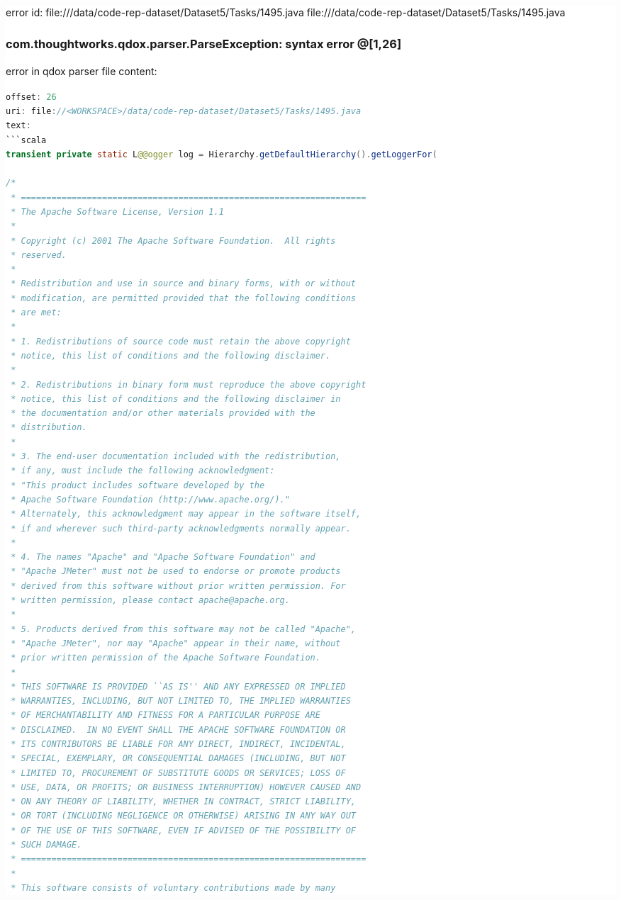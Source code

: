 error id: file://<WORKSPACE>/data/code-rep-dataset/Dataset5/Tasks/1495.java
file://<WORKSPACE>/data/code-rep-dataset/Dataset5/Tasks/1495.java
### com.thoughtworks.qdox.parser.ParseException: syntax error @[1,26]

error in qdox parser
file content:
```java
offset: 26
uri: file://<WORKSPACE>/data/code-rep-dataset/Dataset5/Tasks/1495.java
text:
```scala
transient private static L@@ogger log = Hierarchy.getDefaultHierarchy().getLoggerFor(

/*
 * ====================================================================
 * The Apache Software License, Version 1.1
 *
 * Copyright (c) 2001 The Apache Software Foundation.  All rights
 * reserved.
 *
 * Redistribution and use in source and binary forms, with or without
 * modification, are permitted provided that the following conditions
 * are met:
 *
 * 1. Redistributions of source code must retain the above copyright
 * notice, this list of conditions and the following disclaimer.
 *
 * 2. Redistributions in binary form must reproduce the above copyright
 * notice, this list of conditions and the following disclaimer in
 * the documentation and/or other materials provided with the
 * distribution.
 *
 * 3. The end-user documentation included with the redistribution,
 * if any, must include the following acknowledgment:
 * "This product includes software developed by the
 * Apache Software Foundation (http://www.apache.org/)."
 * Alternately, this acknowledgment may appear in the software itself,
 * if and wherever such third-party acknowledgments normally appear.
 *
 * 4. The names "Apache" and "Apache Software Foundation" and
 * "Apache JMeter" must not be used to endorse or promote products
 * derived from this software without prior written permission. For
 * written permission, please contact apache@apache.org.
 *
 * 5. Products derived from this software may not be called "Apache",
 * "Apache JMeter", nor may "Apache" appear in their name, without
 * prior written permission of the Apache Software Foundation.
 *
 * THIS SOFTWARE IS PROVIDED ``AS IS'' AND ANY EXPRESSED OR IMPLIED
 * WARRANTIES, INCLUDING, BUT NOT LIMITED TO, THE IMPLIED WARRANTIES
 * OF MERCHANTABILITY AND FITNESS FOR A PARTICULAR PURPOSE ARE
 * DISCLAIMED.  IN NO EVENT SHALL THE APACHE SOFTWARE FOUNDATION OR
 * ITS CONTRIBUTORS BE LIABLE FOR ANY DIRECT, INDIRECT, INCIDENTAL,
 * SPECIAL, EXEMPLARY, OR CONSEQUENTIAL DAMAGES (INCLUDING, BUT NOT
 * LIMITED TO, PROCUREMENT OF SUBSTITUTE GOODS OR SERVICES; LOSS OF
 * USE, DATA, OR PROFITS; OR BUSINESS INTERRUPTION) HOWEVER CAUSED AND
 * ON ANY THEORY OF LIABILITY, WHETHER IN CONTRACT, STRICT LIABILITY,
 * OR TORT (INCLUDING NEGLIGENCE OR OTHERWISE) ARISING IN ANY WAY OUT
 * OF THE USE OF THIS SOFTWARE, EVEN IF ADVISED OF THE POSSIBILITY OF
 * SUCH DAMAGE.
 * ====================================================================
 *
 * This software consists of voluntary contributions made by many
```